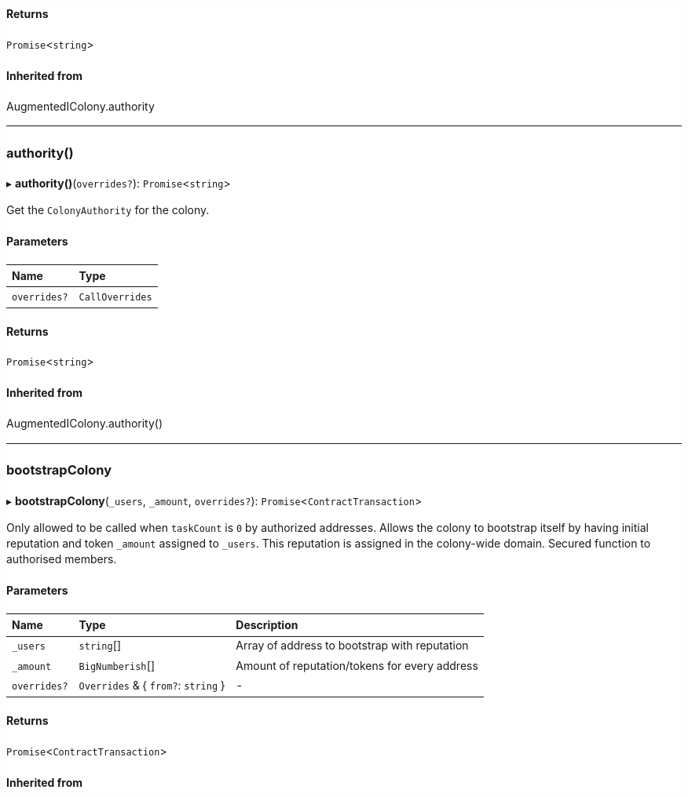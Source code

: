 #### Returns

`Promise`<`string`\>

#### Inherited from

AugmentedIColony.authority

___

### authority()

▸ **authority()**(`overrides?`): `Promise`<`string`\>

Get the `ColonyAuthority` for the colony.

#### Parameters

| Name | Type |
| :------ | :------ |
| `overrides?` | `CallOverrides` |

#### Returns

`Promise`<`string`\>

#### Inherited from

AugmentedIColony.authority()

___

### bootstrapColony

▸ **bootstrapColony**(`_users`, `_amount`, `overrides?`): `Promise`<`ContractTransaction`\>

Only allowed to be called when `taskCount` is `0` by authorized addresses.
Allows the colony to bootstrap itself by having initial reputation and token `_amount` assigned to `_users`. This reputation is assigned in the colony-wide domain. Secured function to authorised members.

#### Parameters

| Name | Type | Description |
| :------ | :------ | :------ |
| `_users` | `string`[] | Array of address to bootstrap with reputation |
| `_amount` | `BigNumberish`[] | Amount of reputation/tokens for every address |
| `overrides?` | `Overrides` & { `from?`: `string`  } | - |

#### Returns

`Promise`<`ContractTransaction`\>

#### Inherited from
